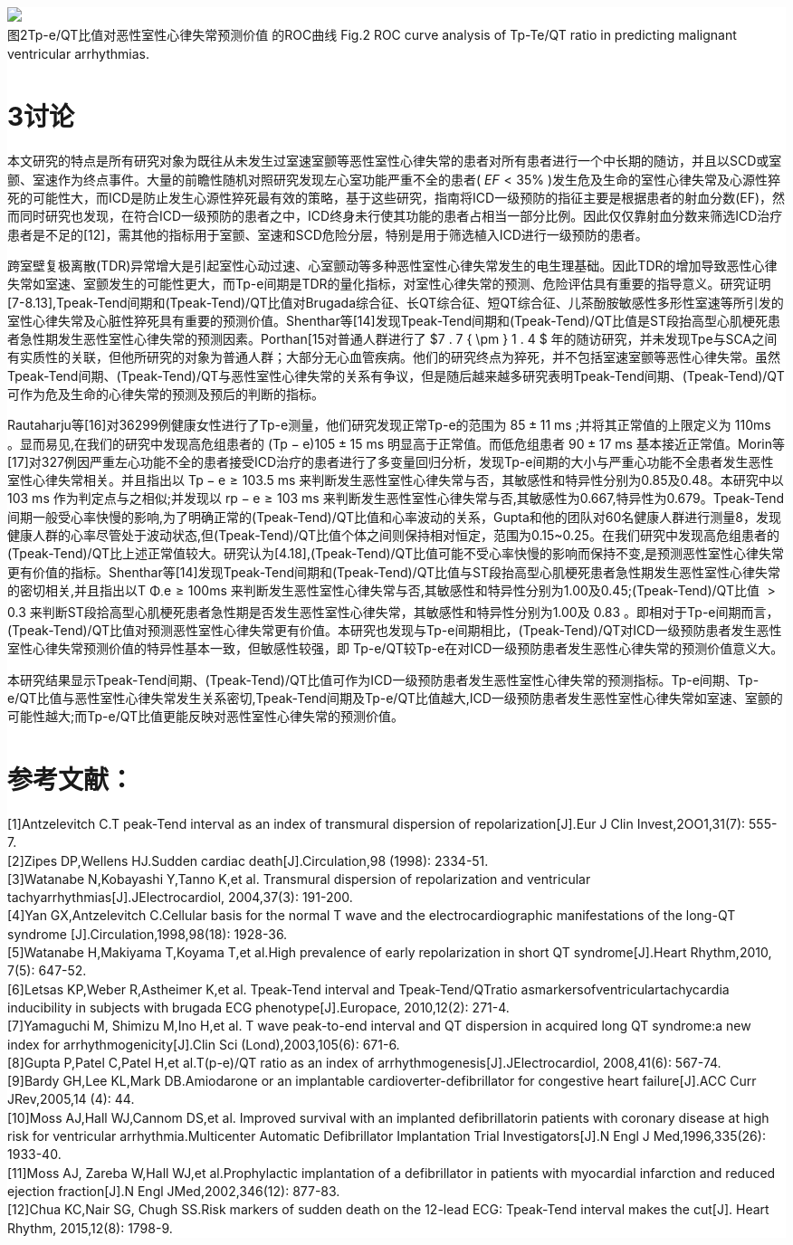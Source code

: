 ![](images/bbba1f3f8e7a1e032ca132e8c0683cc287030c4236d70609bdc7fe6b50ea58a7.jpg)  
图2Tp-e/QT比值对恶性室性心律失常预测价值 的ROC曲线 Fig.2 ROC curve analysis of Tp-Te/QT ratio in predicting malignant ventricular arrhythmias.

# 3讨论

本文研究的特点是所有研究对象为既往从未发生过室速室颤等恶性室性心律失常的患者对所有患者进行一个中长期的随访，并且以SCD或室颤、室速作为终点事件。大量的前瞻性随机对照研究发现左心室功能严重不全的患者( $E F { < } 3 5 \%$ )发生危及生命的室性心律失常及心源性猝死的可能性大，而ICD是防止发生心源性猝死最有效的策略，基于这些研究，指南将ICD一级预防的指征主要是根据患者的射血分数(EF)，然而同时研究也发现，在符合ICD一级预防的患者之中，ICD终身未行使其功能的患者占相当一部分比例。因此仅仅靠射血分数来筛选ICD治疗患者是不足的[12]，需其他的指标用于室颤、室速和SCD危险分层，特别是用于筛选植入ICD进行一级预防的患者。

跨室壁复极离散(TDR)异常增大是引起室性心动过速、心室颤动等多种恶性室性心律失常发生的电生理基础。因此TDR的增加导致恶性心律失常如室速、室颤发生的可能性更大，而Tp-e间期是TDR的量化指标，对室性心律失常的预测、危险评估具有重要的指导意义。研究证明[7-8.13],Tpeak-Tend间期和(Tpeak-Tend)/QT比值对Brugada综合征、长QT综合征、短QT综合征、儿茶酚胺敏感性多形性室速等所引发的室性心律失常及心脏性猝死具有重要的预测价值。Shenthar等[14]发现Tpeak-Tend间期和(Tpeak-Tend)/QT比值是ST段抬高型心肌梗死患者急性期发生恶性室性心律失常的预测因素。Porthan[15对普通人群进行了 $7 . 7 { \pm } 1 . 4 \$ 年的随访研究，并未发现Tpe与SCA之间有实质性的关联，但他所研究的对象为普通人群；大部分无心血管疾病。他们的研究终点为猝死，并不包括室速室颤等恶性心律失常。虽然Tpeak-Tend间期、(Tpeak-Tend)/QT与恶性室性心律失常的关系有争议，但是随后越来越多研究表明Tpeak-Tend间期、(Tpeak-Tend)/QT可作为危及生命的心律失常的预测及预后的判断的指标。

Rautaharju等[16]对36299例健康女性进行了Tp-e测量，他们研究发现正常Tp-e的范围为 $8 5 { \pm } 1 1 ~ \mathrm { m s }$ ;并将其正常值的上限定义为 $1 1 0 \mathrm { m s }$ 。显而易见,在我们的研究中发现高危组患者的 $( \mathrm { T p - e } ) 1 0 5 { \pm } 1 5 ~ \mathrm { m s }$ 明显高于正常值。而低危组患者 $9 0 \pm 1 7 ~ \mathrm { m s }$ 基本接近正常值。Morin等[17]对327例因严重左心功能不全的患者接受ICD治疗的患者进行了多变量回归分析，发现Tp-e间期的大小与严重心功能不全患者发生恶性室性心律失常相关。并且指出以 $\mathrm { T p - e } { \geqslant } 1 0 3 . 5 \ \mathrm { m s }$ 来判断发生恶性室性心律失常与否，其敏感性和特异性分别为0.85及0.48。本研究中以 $1 0 3 ~ \mathrm { { m s } }$ 作为判定点与之相似;并发现以 $\mathrm { { r p - e } } { \geqslant } 1 0 3 ~ \mathrm { { m s } }$ 来判断发生恶性室性心律失常与否,其敏感性为0.667,特异性为0.679。Tpeak-Tend间期一般受心率快慢的影响,为了明确正常的(Tpeak-Tend)/QT比值和心率波动的关系，Gupta和他的团队对60名健康人群进行测量8，发现健康人群的心率尽管处于波动状态,但(Tpeak-Tend)/QT比值个体之间则保持相对恒定，范围为0.15\~0.25。在我们研究中发现高危组患者的(Tpeak-Tend)/QT比上述正常值较大。研究认为[4.18],(Tpeak-Tend)/QT比值可能不受心率快慢的影响而保持不变,是预测恶性室性心律失常更有价值的指标。Shenthar等[14]发现Tpeak-Tend间期和(Tpeak-Tend)/QT比值与ST段抬高型心肌梗死患者急性期发生恶性室性心律失常的密切相关,并且指出以T $\mathrm { \Phi _ { \cdot } } \mathrm { e } { \geqslant } 1 0 0 \mathrm { m s }$ 来判断发生恶性室性心律失常与否,其敏感性和特异性分别为1.00及0.45;(Tpeak-Tend)/QT比值 $> 0 . 3$ 来判断ST段拾高型心肌梗死患者急性期是否发生恶性室性心律失常，其敏感性和特异性分别为1.00及 $0 . 8 3$ 。即相对于Tp-e间期而言，(Tpeak-Tend)/QT比值对预测恶性室性心律失常更有价值。本研究也发现与Tp-e间期相比，(Tpeak-Tend)/QT对ICD一级预防患者发生恶性室性心律失常预测价值的特异性基本一致，但敏感性较强，即 Tp-e/QT较Tp-e在对ICD一级预防患者发生恶性心律失常的预测价值意义大。

本研究结果显示Tpeak-Tend间期、(Tpeak-Tend)/QT比值可作为ICD一级预防患者发生恶性室性心律失常的预测指标。Tp-e间期、Tp-e/QT比值与恶性室性心律失常发生关系密切,Tpeak-Tend间期及Tp-e/QT比值越大,ICD一级预防患者发生恶性室性心律失常如室速、室颤的可能性越大;而Tp-e/QT比值更能反映对恶性室性心律失常的预测价值。

# 参考文献：

[1]Antzelevitch C.T peak-Tend interval as an index of transmural dispersion of repolarization[J].Eur J Clin Invest,2OO1,31(7): 555-7.   
[2]Zipes DP,Wellens HJ.Sudden cardiac death[J].Circulation,98 (1998): 2334-51.   
[3]Watanabe N,Kobayashi Y,Tanno K,et al. Transmural dispersion of repolarization and ventricular tachyarrhythmias[J].JElectrocardiol, 2004,37(3): 191-200.   
[4]Yan GX,Antzelevitch C.Cellular basis for the normal T wave and the electrocardiographic manifestations of the long-QT syndrome [J].Circulation,1998,98(18): 1928-36.   
[5]Watanabe H,Makiyama T,Koyama T,et al.High prevalence of early repolarization in short QT syndrome[J].Heart Rhythm,2010, 7(5): 647-52.   
[6]Letsas KP,Weber R,Astheimer K,et al. Tpeak-Tend interval and Tpeak-Tend/QTratio asmarkersofventriculartachycardia inducibility in subjects with brugada ECG phenotype[J].Europace, 2010,12(2): 271-4.   
[7]Yamaguchi M, Shimizu M,Ino H,et al. T wave peak-to-end interval and QT dispersion in acquired long QT syndrome:a new index for arrhythmogenicity[J].Clin Sci (Lond),2003,105(6): 671-6.   
[8]Gupta P,Patel C,Patel H,et al.T(p-e)/QT ratio as an index of arrhythmogenesis[J].JElectrocardiol, 2008,41(6): 567-74.   
[9]Bardy GH,Lee KL,Mark DB.Amiodarone or an implantable cardioverter-defibrillator for congestive heart failure[J].ACC Curr JRev,2005,14 (4): 44.   
[10]Moss AJ,Hall WJ,Cannom DS,et al. Improved survival with an implanted defibrillatorin patients with coronary disease at high risk for ventricular arrhythmia.Multicenter Automatic Defibrillator Implantation Trial Investigators[J].N Engl J Med,1996,335(26): 1933-40.   
[11]Moss AJ, Zareba W,Hall WJ,et al.Prophylactic implantation of a defibrillator in patients with myocardial infarction and reduced ejection fraction[J].N Engl JMed,2002,346(12): 877-83.   
[12]Chua KC,Nair SG, Chugh SS.Risk markers of sudden death on the 12-lead ECG: Tpeak-Tend interval makes the cut[J]. Heart Rhythm, 2015,12(8): 1798-9.   